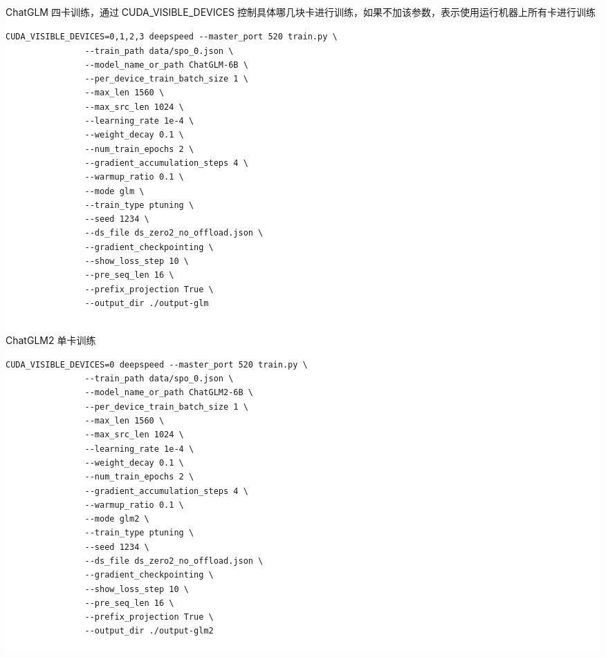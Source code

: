 ChatGLM 四卡训练，通过 CUDA_VISIBLE_DEVICES 控制具体哪几块卡进行训练，如果不加该参数，表示使用运行机器上所有卡进行训练

```
CUDA_VISIBLE_DEVICES=0,1,2,3 deepspeed --master_port 520 train.py \
                --train_path data/spo_0.json \
                --model_name_or_path ChatGLM-6B \
                --per_device_train_batch_size 1 \
                --max_len 1560 \
                --max_src_len 1024 \
                --learning_rate 1e-4 \
                --weight_decay 0.1 \
                --num_train_epochs 2 \
                --gradient_accumulation_steps 4 \
                --warmup_ratio 0.1 \
                --mode glm \
                --train_type ptuning \
                --seed 1234 \
                --ds_file ds_zero2_no_offload.json \
                --gradient_checkpointing \
                --show_loss_step 10 \
                --pre_seq_len 16 \
                --prefix_projection True \
                --output_dir ./output-glm


```

ChatGLM2 单卡训练

```
CUDA_VISIBLE_DEVICES=0 deepspeed --master_port 520 train.py \
                --train_path data/spo_0.json \
                --model_name_or_path ChatGLM2-6B \
                --per_device_train_batch_size 1 \
                --max_len 1560 \
                --max_src_len 1024 \
                --learning_rate 1e-4 \
                --weight_decay 0.1 \
                --num_train_epochs 2 \
                --gradient_accumulation_steps 4 \
                --warmup_ratio 0.1 \
                --mode glm2 \
                --train_type ptuning \
                --seed 1234 \
                --ds_file ds_zero2_no_offload.json \
                --gradient_checkpointing \
                --show_loss_step 10 \
                --pre_seq_len 16 \
                --prefix_projection True \
                --output_dir ./output-glm2


```
